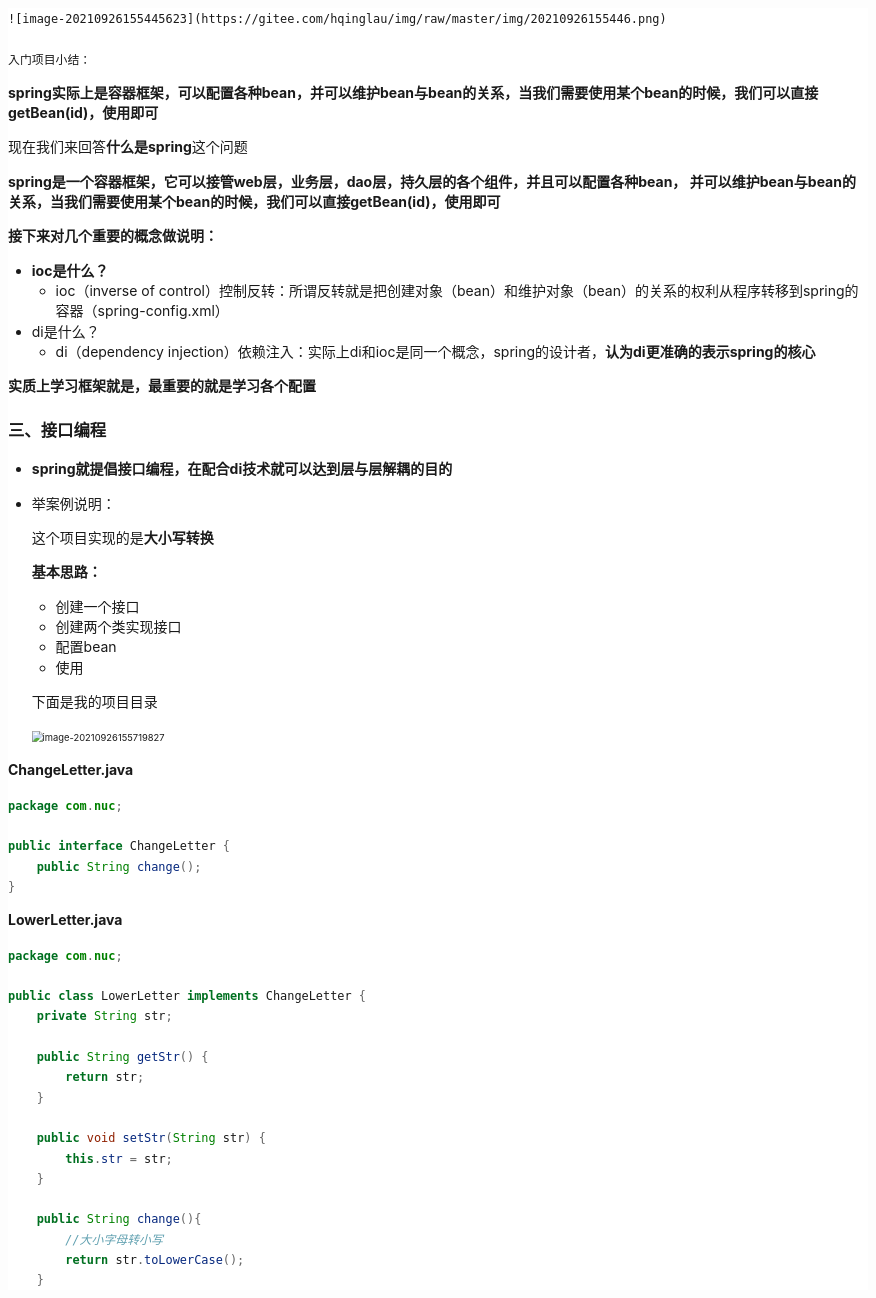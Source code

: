     ![image-20210926155445623](https://gitee.com/hqinglau/img/raw/master/img/20210926155446.png)
    
    入门项目小结： 

**spring实际上是容器框架，可以配置各种bean，并可以维护bean与bean的关系，当我们需要使用某个bean的时候，我们可以直接getBean(id)，使用即可**

现在我们来回答**什么是spring**这个问题

**spring是一个容器框架，它可以接管web层，业务层，dao层，持久层的各个组件，并且可以配置各种bean， 并可以维护bean与bean的关系，当我们需要使用某个bean的时候，我们可以直接getBean(id)，使用即可**

**接下来对几个重要的概念做说明：**

*   **ioc是什么？**  
    *   ioc（inverse of control）控制反转：所谓反转就是把创建对象（bean）和维护对象（bean）的关系的权利从程序转移到spring的容器（spring-config.xml）
*   di是什么？  
    *   di（dependency injection）依赖注入：实际上di和ioc是同一个概念，spring的设计者，**认为di更准确的表示spring的核心**

**实质上学习框架就是，最重要的就是学习各个配置**

### 三、接口编程

* **spring就提倡接口编程，在配合di技术就可以达到层与层解耦的目的**

*   举案例说明：  
    
    这个项目实现的是**大小写转换**  
    
    **基本思路：**
    
    *   创建一个接口
    *   创建两个类实现接口
    *   配置bean
    *   使用
    
    下面是我的项目目录  
    
    <img src="https://gitee.com/hqinglau/img/raw/master/img/20210926155720.png" alt="image-20210926155719827" style="zoom:67%;" />

**ChangeLetter.java**

```java
package com.nuc;

public interface ChangeLetter {
    public String change();
}
```


**LowerLetter.java**

```java
package com.nuc;

public class LowerLetter implements ChangeLetter {
    private String str;

    public String getStr() {
        return str;
    }

    public void setStr(String str) {
        this.str = str;
    }

    public String change(){
        //大小字母转小写
        return str.toLowerCase();
    }
```